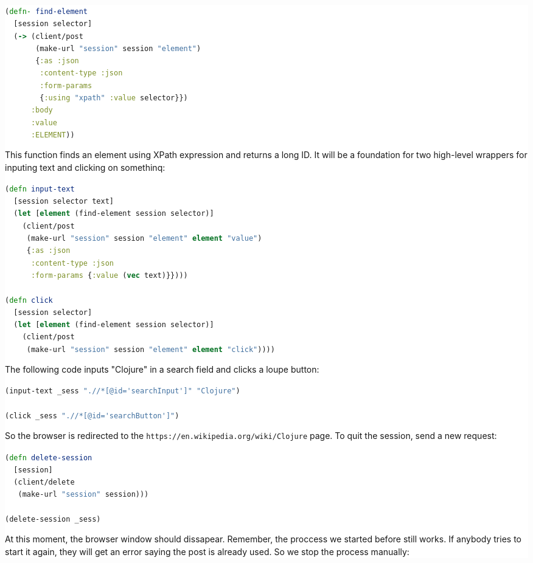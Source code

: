 ```clojure
(defn- find-element
  [session selector]
  (-> (client/post
       (make-url "session" session "element")
       {:as :json
        :content-type :json
        :form-params
        {:using "xpath" :value selector}})
      :body
      :value
      :ELEMENT))
```

This function finds an element using XPath expression and returns a long ID. It
will be a foundation for two high-level wrappers for inputing text and clicking
on somethinq:

```clojure
(defn input-text
  [session selector text]
  (let [element (find-element session selector)]
    (client/post
     (make-url "session" session "element" element "value")
     {:as :json
      :content-type :json
      :form-params {:value (vec text)}})))

(defn click
  [session selector]
  (let [element (find-element session selector)]
    (client/post
     (make-url "session" session "element" element "click"))))
```

The following code inputs "Clojure" in a search field and clicks a loupe button:

```clojure
(input-text _sess ".//*[@id='searchInput']" "Clojure")

(click _sess ".//*[@id='searchButton']")
```

So the browser is redirected to the `https://en.wikipedia.org/wiki/Clojure`
page. To quit the session, send a new request:

```clojure
(defn delete-session
  [session]
  (client/delete
   (make-url "session" session)))

(delete-session _sess)
```

At this moment, the browser window should dissapear. Remember, the proccess we
started before still works. If anybody tries to start it again, they will get an
error saying the post is already used. So we stop the process manually:


[uadetector-site]: http://uadetector.sourceforge.net/
[javadocs-ua]: http://uadetector.sourceforge.net/modules/uadetector-core/apidocs/net/sf/uadetector/UserAgent.html